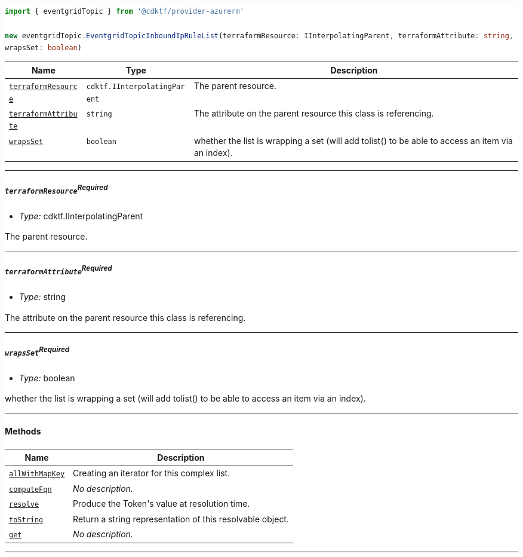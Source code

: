 ```typescript
import { eventgridTopic } from '@cdktf/provider-azurerm'

new eventgridTopic.EventgridTopicInboundIpRuleList(terraformResource: IInterpolatingParent, terraformAttribute: string, wrapsSet: boolean)
```

| **Name** | **Type** | **Description** |
| --- | --- | --- |
| <code><a href="#@cdktf/provider-azurerm.eventgridTopic.EventgridTopicInboundIpRuleList.Initializer.parameter.terraformResource">terraformResource</a></code> | <code>cdktf.IInterpolatingParent</code> | The parent resource. |
| <code><a href="#@cdktf/provider-azurerm.eventgridTopic.EventgridTopicInboundIpRuleList.Initializer.parameter.terraformAttribute">terraformAttribute</a></code> | <code>string</code> | The attribute on the parent resource this class is referencing. |
| <code><a href="#@cdktf/provider-azurerm.eventgridTopic.EventgridTopicInboundIpRuleList.Initializer.parameter.wrapsSet">wrapsSet</a></code> | <code>boolean</code> | whether the list is wrapping a set (will add tolist() to be able to access an item via an index). |

---

##### `terraformResource`<sup>Required</sup> <a name="terraformResource" id="@cdktf/provider-azurerm.eventgridTopic.EventgridTopicInboundIpRuleList.Initializer.parameter.terraformResource"></a>

- *Type:* cdktf.IInterpolatingParent

The parent resource.

---

##### `terraformAttribute`<sup>Required</sup> <a name="terraformAttribute" id="@cdktf/provider-azurerm.eventgridTopic.EventgridTopicInboundIpRuleList.Initializer.parameter.terraformAttribute"></a>

- *Type:* string

The attribute on the parent resource this class is referencing.

---

##### `wrapsSet`<sup>Required</sup> <a name="wrapsSet" id="@cdktf/provider-azurerm.eventgridTopic.EventgridTopicInboundIpRuleList.Initializer.parameter.wrapsSet"></a>

- *Type:* boolean

whether the list is wrapping a set (will add tolist() to be able to access an item via an index).

---

#### Methods <a name="Methods" id="Methods"></a>

| **Name** | **Description** |
| --- | --- |
| <code><a href="#@cdktf/provider-azurerm.eventgridTopic.EventgridTopicInboundIpRuleList.allWithMapKey">allWithMapKey</a></code> | Creating an iterator for this complex list. |
| <code><a href="#@cdktf/provider-azurerm.eventgridTopic.EventgridTopicInboundIpRuleList.computeFqn">computeFqn</a></code> | *No description.* |
| <code><a href="#@cdktf/provider-azurerm.eventgridTopic.EventgridTopicInboundIpRuleList.resolve">resolve</a></code> | Produce the Token's value at resolution time. |
| <code><a href="#@cdktf/provider-azurerm.eventgridTopic.EventgridTopicInboundIpRuleList.toString">toString</a></code> | Return a string representation of this resolvable object. |
| <code><a href="#@cdktf/provider-azurerm.eventgridTopic.EventgridTopicInboundIpRuleList.get">get</a></code> | *No description.* |

---